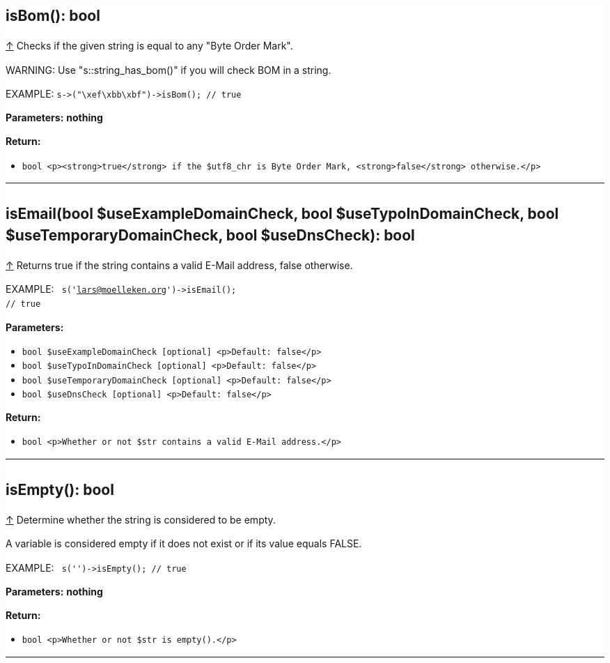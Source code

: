 ## isBom(): bool
<a href="#voku-php-readme-class-methods">↑</a>
Checks if the given string is equal to any "Byte Order Mark".

WARNING: Use "s::string_has_bom()" if you will check BOM in a string.

EXAMPLE: <code>s->("\xef\xbb\xbf")->isBom(); // true</code>

**Parameters:**
__nothing__

**Return:**
- `bool <p><strong>true</strong> if the $utf8_chr is Byte Order Mark, <strong>false</strong> otherwise.</p>`

--------

## isEmail(bool $useExampleDomainCheck, bool $useTypoInDomainCheck, bool $useTemporaryDomainCheck, bool $useDnsCheck): bool
<a href="#voku-php-readme-class-methods">↑</a>
Returns true if the string contains a valid E-Mail address, false otherwise.

EXAMPLE: <code>
s('lars@moelleken.org')->isEmail(); // true
</code>

**Parameters:**
- `bool $useExampleDomainCheck [optional] <p>Default: false</p>`
- `bool $useTypoInDomainCheck [optional] <p>Default: false</p>`
- `bool $useTemporaryDomainCheck [optional] <p>Default: false</p>`
- `bool $useDnsCheck [optional] <p>Default: false</p>`

**Return:**
- `bool <p>Whether or not $str contains a valid E-Mail address.</p>`

--------

## isEmpty(): bool
<a href="#voku-php-readme-class-methods">↑</a>
Determine whether the string is considered to be empty.

A variable is considered empty if it does not exist or if its value equals FALSE.

EXAMPLE: <code>
s('')->isEmpty(); // true
</code>

**Parameters:**
__nothing__

**Return:**
- `bool <p>Whether or not $str is empty().</p>`

--------


[//]: # (AUTO-GENERATED BY "PHP README Helper": base file -> docs/base.md)
